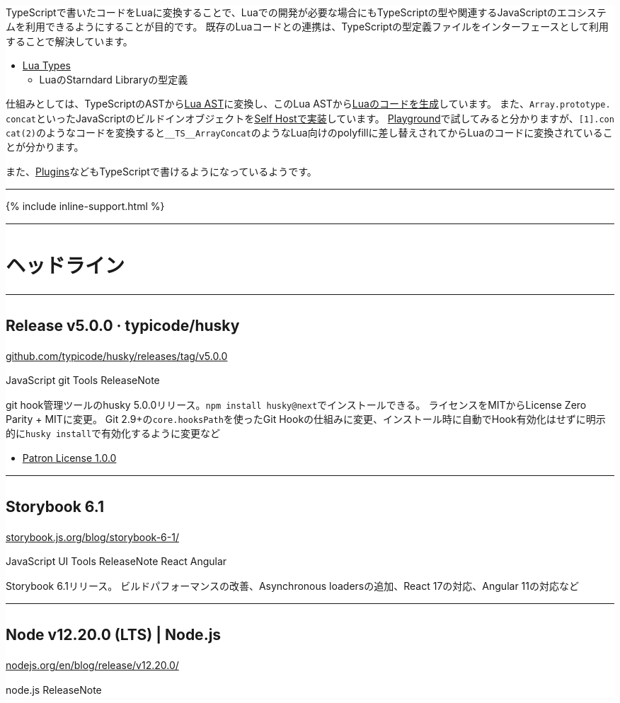 TypeScriptで書いたコードをLuaに変換することで、Luaでの開発が必要な場合にもTypeScriptの型や関連するJavaScriptのエコシステムを利用できるようにすることが目的です。
既存のLuaコードとの連携は、TypeScriptの型定義ファイルをインターフェースとして利用することで解決しています。

- [Lua Types](https://github.com/TypeScriptToLua/lua-types)
  - LuaのStarndard Libraryの型定義

仕組みとしては、TypeScriptのASTから[Lua AST](https://github.com/TypeScriptToLua/TypeScriptToLua/blob/54569aac73c553e86a03b47a0fc755e9c83d3927/src/LuaAST.ts)に変換し、このLua ASTから[Luaのコードを生成](https://github.com/TypeScriptToLua/TypeScriptToLua/blob/54569aac73c553e86a03b47a0fc755e9c83d3927/src/LuaPrinter.ts)しています。
また、`Array.prototype.concat`といったJavaScriptのビルドインオブジェクトを[Self Hostで実装](https://github.com/TypeScriptToLua/TypeScriptToLua/tree/54569aac73c553e86a03b47a0fc755e9c83d3927/src/lualib)しています。
[Playground](https://typescripttolua.github.io/play)で試してみると分かりますが、`[1].concat(2)`のようなコードを変換すると`__TS__ArrayConcat`のようなLua向けのpolyfillに差し替えされてからLuaのコードに変換されていることが分かります。

また、[Plugins](https://typescripttolua.github.io/docs/api/plugins)などもTypeScriptで書けるようになっているようです。

----

{% include inline-support.html %}

----

<h1 class="site-genre">ヘッドライン</h1>

----

## Release v5.0.0 · typicode/husky
[github.com/typicode/husky/releases/tag/v5.0.0](https://github.com/typicode/husky/releases/tag/v5.0.0 "Release v5.0.0 · typicode/husky")
<p class="jser-tags jser-tag-icon"><span class="jser-tag">JavaScript</span> <span class="jser-tag">git </span> <span class="jser-tag">Tools</span> <span class="jser-tag">ReleaseNote</span></p>

git hook管理ツールのhusky 5.0.0リリース。`npm install husky@next`でインストールできる。
ライセンスをMITからLicense Zero Parity + MITに変更。
Git 2.9+の`core.hooksPath`を使ったGit Hookの仕組みに変更、インストール時に自動でHook有効化はせずに明示的に`husky install`で有効化するように変更など

- [Patron License 1.0.0](https://patronlicense.com/versions/1.0.0 "Patron License 1.0.0")

----

## Storybook 6.1
[storybook.js.org/blog/storybook-6-1/](https://storybook.js.org/blog/storybook-6-1/ "Storybook 6.1")
<p class="jser-tags jser-tag-icon"><span class="jser-tag">JavaScript</span> <span class="jser-tag">UI</span> <span class="jser-tag">Tools</span> <span class="jser-tag">ReleaseNote</span> <span class="jser-tag">React</span> <span class="jser-tag">Angular</span></p>

Storybook 6.1リリース。
ビルドパフォーマンスの改善、Asynchronous loadersの追加、React 17の対応、Angular 11の対応など


----

## Node v12.20.0 (LTS) | Node.js
[nodejs.org/en/blog/release/v12.20.0/](https://nodejs.org/en/blog/release/v12.20.0/ "Node v12.20.0 (LTS) | Node.js")
<p class="jser-tags jser-tag-icon"><span class="jser-tag">node.js</span> <span class="jser-tag">ReleaseNote</span></p>
